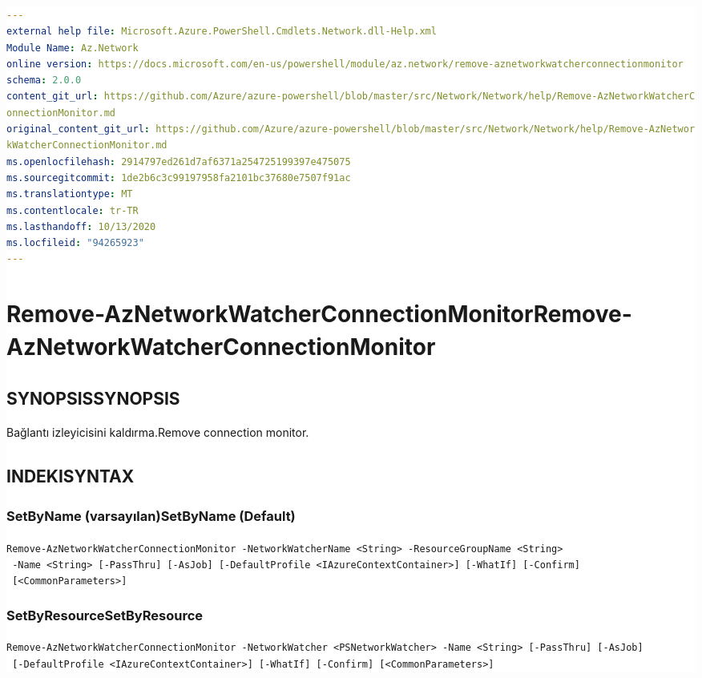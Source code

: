 ```yaml
---
external help file: Microsoft.Azure.PowerShell.Cmdlets.Network.dll-Help.xml
Module Name: Az.Network
online version: https://docs.microsoft.com/en-us/powershell/module/az.network/remove-aznetworkwatcherconnectionmonitor
schema: 2.0.0
content_git_url: https://github.com/Azure/azure-powershell/blob/master/src/Network/Network/help/Remove-AzNetworkWatcherConnectionMonitor.md
original_content_git_url: https://github.com/Azure/azure-powershell/blob/master/src/Network/Network/help/Remove-AzNetworkWatcherConnectionMonitor.md
ms.openlocfilehash: 2914797ed261d7af6371a254725199397e475075
ms.sourcegitcommit: 1de2b6c3c99197958fa2101bc37680e7507f91ac
ms.translationtype: MT
ms.contentlocale: tr-TR
ms.lasthandoff: 10/13/2020
ms.locfileid: "94265923"
---
```

# <span data-ttu-id="64c29-101">Remove-AzNetworkWatcherConnectionMonitor</span><span class="sxs-lookup"><span data-stu-id="64c29-101">Remove-AzNetworkWatcherConnectionMonitor</span></span>

## <span data-ttu-id="64c29-102">SYNOPSIS</span><span class="sxs-lookup"><span data-stu-id="64c29-102">SYNOPSIS</span></span>
<span data-ttu-id="64c29-103">Bağlantı izleyicisini kaldırma.</span><span class="sxs-lookup"><span data-stu-id="64c29-103">Remove connection monitor.</span></span>

## <span data-ttu-id="64c29-104">INDEKI</span><span class="sxs-lookup"><span data-stu-id="64c29-104">SYNTAX</span></span>

### <span data-ttu-id="64c29-105">SetByName (varsayılan)</span><span class="sxs-lookup"><span data-stu-id="64c29-105">SetByName (Default)</span></span>
```
Remove-AzNetworkWatcherConnectionMonitor -NetworkWatcherName <String> -ResourceGroupName <String>
 -Name <String> [-PassThru] [-AsJob] [-DefaultProfile <IAzureContextContainer>] [-WhatIf] [-Confirm]
 [<CommonParameters>]
```

### <span data-ttu-id="64c29-106">SetByResource</span><span class="sxs-lookup"><span data-stu-id="64c29-106">SetByResource</span></span>
```
Remove-AzNetworkWatcherConnectionMonitor -NetworkWatcher <PSNetworkWatcher> -Name <String> [-PassThru] [-AsJob]
 [-DefaultProfile <IAzureContextContainer>] [-WhatIf] [-Confirm] [<CommonParameters>]
```
